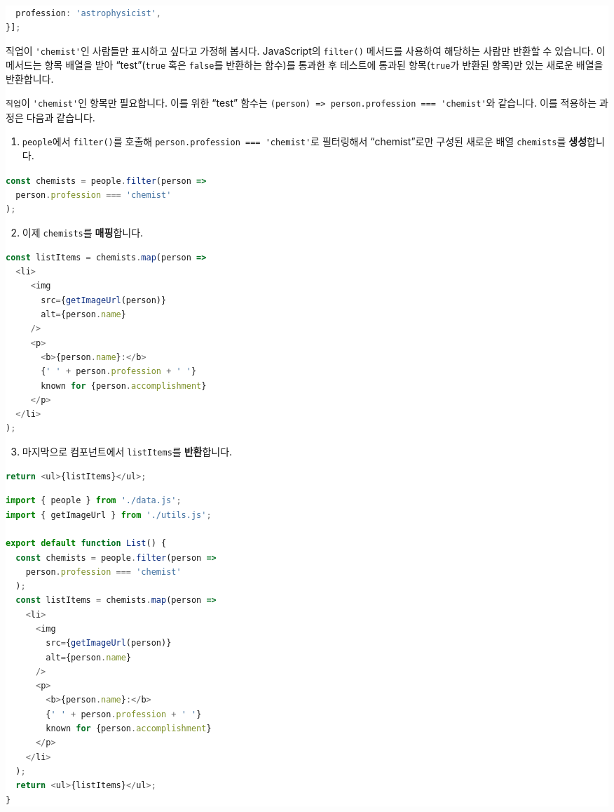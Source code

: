 ```js
  profession: 'astrophysicist',
}];
```

직업이 `'chemist'`인 사람들만 표시하고 싶다고 가정해 봅시다. JavaScript의 `filter()` 메서드를 사용하여 해당하는 사람만 반환할 수 있습니다. 이 메서드는 항목 배열을 받아 “test”(`true` 혹은 `false`를 반환하는 함수)를 통과한 후 테스트에 통과된 항목(`true`가 반환된 항목)만 있는 새로운 배열을 반환합니다.

`직업`이 `'chemist'`인 항목만 필요합니다. 이를 위한 “test” 함수는 `(person) => person.profession === 'chemist'`와 같습니다. 이를 적용하는 과정은 다음과 같습니다.

1. `people`에서 `filter()`를 호출해 `person.profession === 'chemist'`로 필터링해서 “chemist”로만 구성된 새로운 배열 `chemists`를 **생성**합니다.

```js
const chemists = people.filter(person =>
  person.profession === 'chemist'
);
```

2. 이제 `chemists`를 **매핑**합니다.

```js {1,13}
const listItems = chemists.map(person =>
  <li>
     <img
       src={getImageUrl(person)}
       alt={person.name}
     />
     <p>
       <b>{person.name}:</b>
       {' ' + person.profession + ' '}
       known for {person.accomplishment}
     </p>
  </li>
);
```

3. 마지막으로 컴포넌트에서 `listItems`를 **반환**합니다.

```js
return <ul>{listItems}</ul>;
```

<Sandpack>

```js App.js
import { people } from './data.js';
import { getImageUrl } from './utils.js';

export default function List() {
  const chemists = people.filter(person =>
    person.profession === 'chemist'
  );
  const listItems = chemists.map(person =>
    <li>
      <img
        src={getImageUrl(person)}
        alt={person.name}
      />
      <p>
        <b>{person.name}:</b>
        {' ' + person.profession + ' '}
        known for {person.accomplishment}
      </p>
    </li>
  );
  return <ul>{listItems}</ul>;
}
```